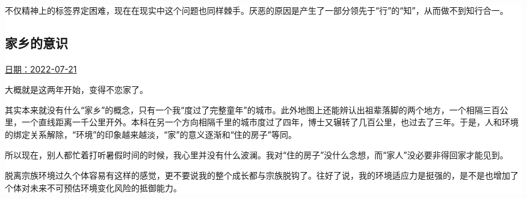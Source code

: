 不仅精神上的标签界定困难，现在在现实中这个问题也同样棘手。厌恶的原因是产生了一部分领先于“行”的“知”，从而做不到知行合一。



## 家乡的意识

<u>日期：2022-07-21</u>

大概就是这两年开始，变得不恋家了。

其实本来就没有什么“家乡”的概念，只有一个我“度过了完整童年”的城市。此外地图上还能辨认出祖辈落脚的两个地方，一个相隔三百公里，一个直线距离一千公里开外。本科在另一个方向相隔千里的城市度过了四年，博士又辗转了几百公里，也过去了三年。于是，人和环境的绑定关系解除，“环境”的印象越来越淡，“家”的意义逐渐和“住的房子”等同。

所以现在，别人都忙着打听暑假时间的时候，我心里并没有什么波澜。我对“住的房子”没什么念想，而“家人”没必要非得回家才能见到。

脱离宗族环境过久个体容易有这样的感觉，更不要说我的整个成长都与宗族脱钩了。往好了说，我的环境适应力是挺强的，是不是也增加了个体对未来不可预估环境变化风险的抵御能力。

